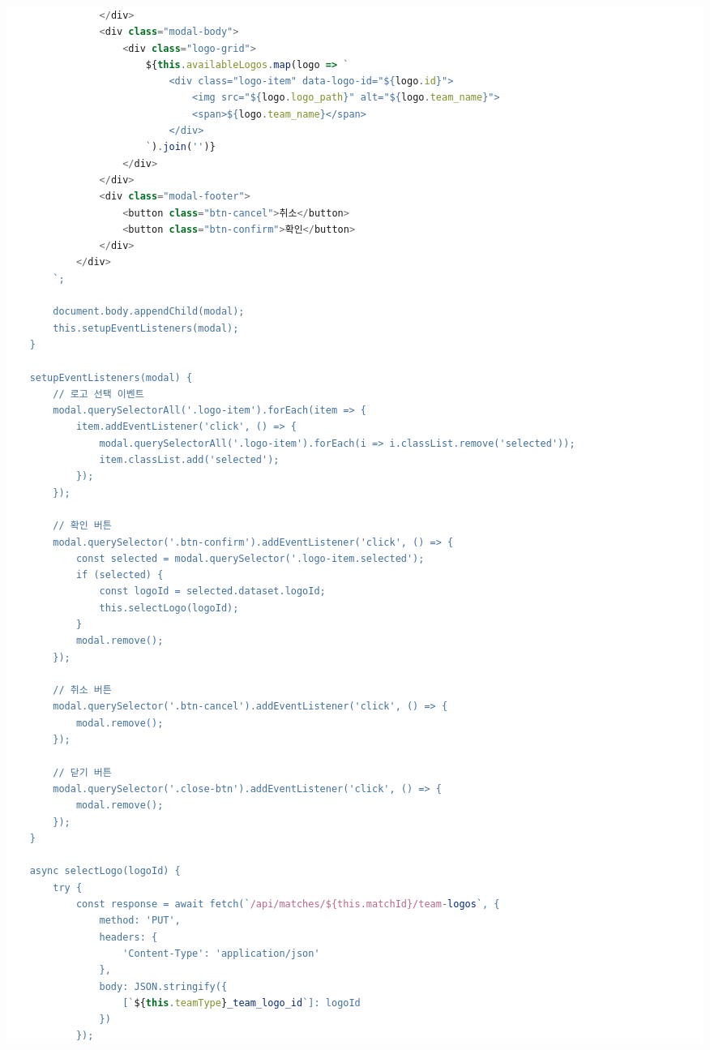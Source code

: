 ```javascript
                </div>
                <div class="modal-body">
                    <div class="logo-grid">
                        ${this.availableLogos.map(logo => `
                            <div class="logo-item" data-logo-id="${logo.id}">
                                <img src="${logo.logo_path}" alt="${logo.team_name}">
                                <span>${logo.team_name}</span>
                            </div>
                        `).join('')}
                    </div>
                </div>
                <div class="modal-footer">
                    <button class="btn-cancel">취소</button>
                    <button class="btn-confirm">확인</button>
                </div>
            </div>
        `;
        
        document.body.appendChild(modal);
        this.setupEventListeners(modal);
    }
    
    setupEventListeners(modal) {
        // 로고 선택 이벤트
        modal.querySelectorAll('.logo-item').forEach(item => {
            item.addEventListener('click', () => {
                modal.querySelectorAll('.logo-item').forEach(i => i.classList.remove('selected'));
                item.classList.add('selected');
            });
        });
        
        // 확인 버튼
        modal.querySelector('.btn-confirm').addEventListener('click', () => {
            const selected = modal.querySelector('.logo-item.selected');
            if (selected) {
                const logoId = selected.dataset.logoId;
                this.selectLogo(logoId);
            }
            modal.remove();
        });
        
        // 취소 버튼
        modal.querySelector('.btn-cancel').addEventListener('click', () => {
            modal.remove();
        });
        
        // 닫기 버튼
        modal.querySelector('.close-btn').addEventListener('click', () => {
            modal.remove();
        });
    }
    
    async selectLogo(logoId) {
        try {
            const response = await fetch(`/api/matches/${this.matchId}/team-logos`, {
                method: 'PUT',
                headers: {
                    'Content-Type': 'application/json'
                },
                body: JSON.stringify({
                    [`${this.teamType}_team_logo_id`]: logoId
                })
            });
```